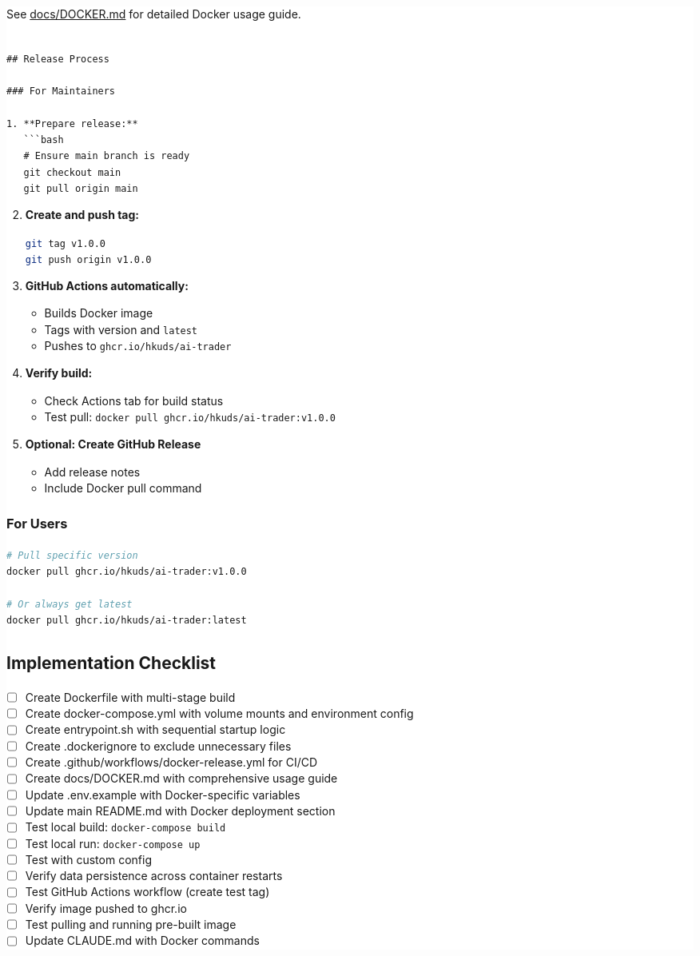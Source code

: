 See [docs/DOCKER.md](docs/DOCKER.md) for detailed Docker usage guide.
```

## Release Process

### For Maintainers

1. **Prepare release:**
   ```bash
   # Ensure main branch is ready
   git checkout main
   git pull origin main
   ```

2. **Create and push tag:**
   ```bash
   git tag v1.0.0
   git push origin v1.0.0
   ```

3. **GitHub Actions automatically:**
   - Builds Docker image
   - Tags with version and `latest`
   - Pushes to `ghcr.io/hkuds/ai-trader`

4. **Verify build:**
   - Check Actions tab for build status
   - Test pull: `docker pull ghcr.io/hkuds/ai-trader:v1.0.0`

5. **Optional: Create GitHub Release**
   - Add release notes
   - Include Docker pull command

### For Users

```bash
# Pull specific version
docker pull ghcr.io/hkuds/ai-trader:v1.0.0

# Or always get latest
docker pull ghcr.io/hkuds/ai-trader:latest
```

## Implementation Checklist

- [ ] Create Dockerfile with multi-stage build
- [ ] Create docker-compose.yml with volume mounts and environment config
- [ ] Create entrypoint.sh with sequential startup logic
- [ ] Create .dockerignore to exclude unnecessary files
- [ ] Create .github/workflows/docker-release.yml for CI/CD
- [ ] Create docs/DOCKER.md with comprehensive usage guide
- [ ] Update .env.example with Docker-specific variables
- [ ] Update main README.md with Docker deployment section
- [ ] Test local build: `docker-compose build`
- [ ] Test local run: `docker-compose up`
- [ ] Test with custom config
- [ ] Verify data persistence across container restarts
- [ ] Test GitHub Actions workflow (create test tag)
- [ ] Verify image pushed to ghcr.io
- [ ] Test pulling and running pre-built image
- [ ] Update CLAUDE.md with Docker commands
